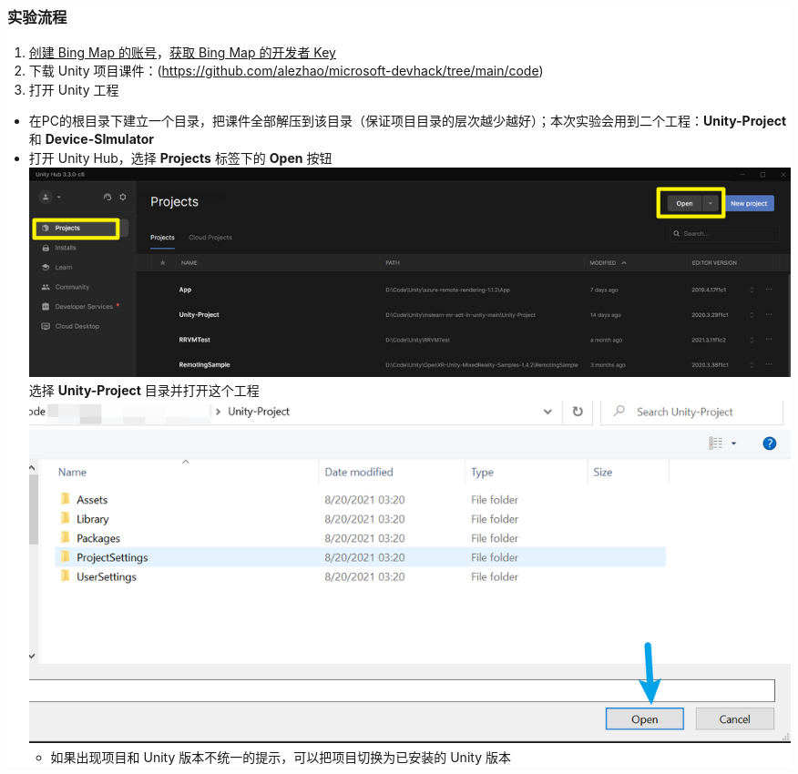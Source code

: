 ### **实验流程**
1. [创建 Bing Map 的账号](https://learn.microsoft.com/en-us/bingmaps/getting-started/bing-maps-dev-center-help/creating-a-bing-maps-account)，[获取 Bing Map 的开发者 Key](https://learn.microsoft.com/en-us/bingmaps/getting-started/bing-maps-dev-center-help/getting-a-bing-maps-key)
2. 下载 Unity 项目课件：(https://github.com/alezhao/microsoft-devhack/tree/main/code)
3. 打开 Unity 工程
  - 在PC的根目录下建立一个目录，把课件全部解压到该目录（保证项目目录的层次越少越好）；本次实验会用到二个工程：**Unity-Project** 和 **Device-SImulator**
  - 打开 Unity Hub，选择 **Projects** 标签下的 **Open** 按钮
       ![](/pics/lab2-20.png)
    选择 **Unity-Project** 目录并打开这个工程
       ![](/pics/lab2-21.png)
    - 如果出现项目和 Unity 版本不统一的提示，可以把项目切换为已安装的 Unity 版本